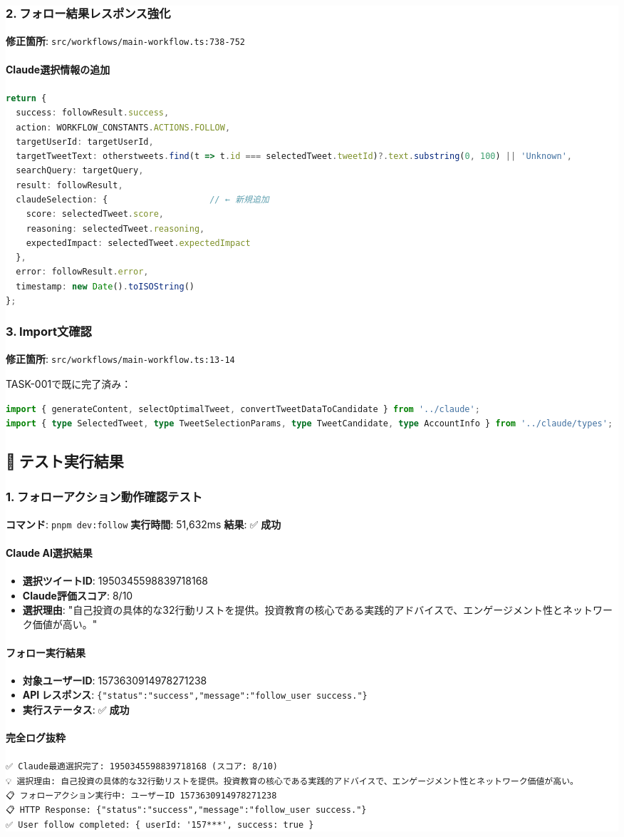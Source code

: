 
### 2. **フォロー結果レスポンス強化**
**修正箇所**: `src/workflows/main-workflow.ts:738-752`

#### **Claude選択情報の追加**
```typescript
return {
  success: followResult.success,
  action: WORKFLOW_CONSTANTS.ACTIONS.FOLLOW,
  targetUserId: targetUserId,
  targetTweetText: otherstweets.find(t => t.id === selectedTweet.tweetId)?.text.substring(0, 100) || 'Unknown',
  searchQuery: targetQuery,
  result: followResult,
  claudeSelection: {                    // ← 新規追加
    score: selectedTweet.score,
    reasoning: selectedTweet.reasoning,
    expectedImpact: selectedTweet.expectedImpact
  },
  error: followResult.error,
  timestamp: new Date().toISOString()
};
```

### 3. **Import文確認**
**修正箇所**: `src/workflows/main-workflow.ts:13-14`

TASK-001で既に完了済み：
```typescript
import { generateContent, selectOptimalTweet, convertTweetDataToCandidate } from '../claude';
import { type SelectedTweet, type TweetSelectionParams, type TweetCandidate, type AccountInfo } from '../claude/types';
```

## 🧪 **テスト実行結果**

### **1. フォローアクション動作確認テスト**
**コマンド**: `pnpm dev:follow`
**実行時間**: 51,632ms
**結果**: ✅ **成功**

#### **Claude AI選択結果**
- **選択ツイートID**: 1950345598839718168
- **Claude評価スコア**: 8/10
- **選択理由**: "自己投資の具体的な32行動リストを提供。投資教育の核心である実践的アドバイスで、エンゲージメント性とネットワーク価値が高い。"

#### **フォロー実行結果**
- **対象ユーザーID**: 1573630914978271238
- **API レスポンス**: `{"status":"success","message":"follow_user success."}`
- **実行ステータス**: ✅ **成功**

#### **完全ログ抜粋**
```
✅ Claude最適選択完了: 1950345598839718168 (スコア: 8/10)
💡 選択理由: 自己投資の具体的な32行動リストを提供。投資教育の核心である実践的アドバイスで、エンゲージメント性とネットワーク価値が高い。
📋 フォローアクション実行中: ユーザーID 1573630914978271238
📋 HTTP Response: {"status":"success","message":"follow_user success."}
✅ User follow completed: { userId: '157***', success: true }
```
